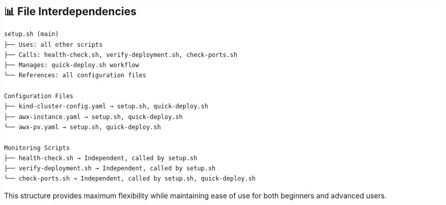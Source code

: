 ## 📊 File Interdependencies

```
setup.sh (main)
├── Uses: all other scripts
├── Calls: health-check.sh, verify-deployment.sh, check-ports.sh
├── Manages: quick-deploy.sh workflow
└── References: all configuration files

Configuration Files
├── kind-cluster-config.yaml → setup.sh, quick-deploy.sh
├── awx-instance.yaml → setup.sh, quick-deploy.sh
└── awx-pv.yaml → setup.sh, quick-deploy.sh

Monitoring Scripts
├── health-check.sh → Independent, called by setup.sh
├── verify-deployment.sh → Independent, called by setup.sh
└── check-ports.sh → Independent, called by setup.sh, quick-deploy.sh
```

This structure provides maximum flexibility while maintaining ease of use for both beginners and advanced users.
